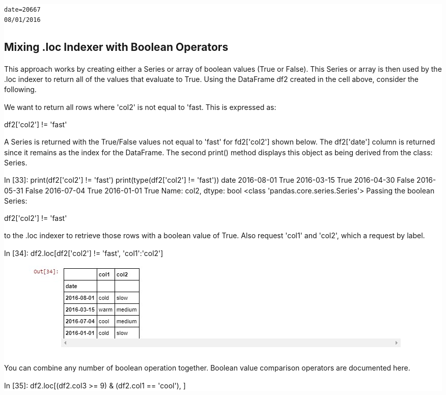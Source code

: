     date=20667
    08/01/2016

## Mixing .loc Indexer with Boolean Operators

This approach works by creating either a Series or array of boolean values (True or False). This Series or array is then used by the .loc indexer to return all of the values that evaluate to True. Using the DataFrame df2 created in the cell above, consider the following.

We want to return all rows where 'col2' is not equal to 'fast. This is expressed as:

df2['col2'] != 'fast'

A Series is returned with the True/False values not equal to 'fast' for fd2['col2'] shown below. The df2['date'] column is returned since it remains as the index for the DataFrame. The second print() method displays this object as being derived from the class: Series.

In [33]:
print(df2['col2'] != 'fast')
print(type(df2['col2'] != 'fast'))
date
2016-08-01     True
2016-03-15     True
2016-04-30    False
2016-05-31    False
2016-07-04     True
2016-01-01     True
Name: col2, dtype: bool
<class 'pandas.core.series.Series'>
Passing the boolean Series:

df2['col2'] != 'fast' 

to the .loc indexer to retrieve those rows with a boolean value of True. Also request 'col1' and 'col2', which a request by label.

In [34]:
df2.loc[df2['col2'] != 'fast', 'col1':'col2']

![](.\images_5\11.jpg)

You can combine any number of boolean operation together. Boolean value comparison operators are documented here.

In [35]:
df2.loc[(df2.col3 >=  9) & (df2.col1 == 'cool'), ]
